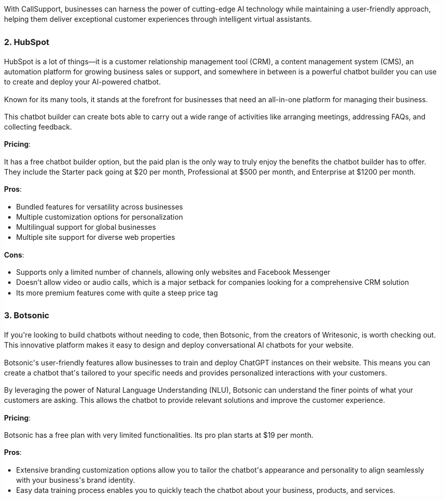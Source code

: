 With CallSupport, businesses can harness the power of cutting-edge AI technology while maintaining a user-friendly approach, helping them deliver exceptional customer experiences through intelligent virtual assistants.

### 2. HubSpot
HubSpot is a lot of things—it is a customer relationship management tool (CRM), a content management system (CMS), an automation platform for growing business sales or support, and somewhere in between is a powerful chatbot builder you can use to create and deploy your AI-powered chatbot.

Known for its many tools, it stands at the forefront for businesses that need an all-in-one platform for managing their business.

This chatbot builder can create bots able to carry out a wide range of activities like arranging meetings, addressing FAQs, and collecting feedback.

**Pricing**:

It has a free chatbot builder option, but the paid plan is the only way to truly enjoy the benefits the chatbot builder has to offer. They include the Starter pack going at $20 per month, Professional at $500 per month, and Enterprise at $1200 per month.

**Pros**:

- Bundled features for versatility across businesses
- Multiple customization options for personalization
- Multilingual support for global businesses
- Multiple site support for diverse web properties

**Cons**:

- Supports only a limited number of channels, allowing only websites and Facebook Messenger
- Doesn’t allow video or audio calls, which is a major setback for companies looking for a comprehensive CRM solution
- Its more premium features come with quite a steep price tag

### 3. Botsonic
If you're looking to build chatbots without needing to code, then Botsonic, from the creators of Writesonic, is worth checking out. This innovative platform makes it easy to design and deploy conversational AI chatbots for your website.

Botsonic's user-friendly features allow businesses to train and deploy ChatGPT instances on their website. This means you can create a chatbot that's tailored to your specific needs and provides personalized interactions with your customers.

By leveraging the power of Natural Language Understanding (NLU), Botsonic can understand the finer points of what your customers are asking. This allows the chatbot to provide relevant solutions and improve the customer experience.

**Pricing**:

Botsonic has a free plan with very limited functionalities. Its pro plan starts at $19 per month.

**Pros**:

- Extensive branding customization options allow you to tailor the chatbot's appearance and personality to align seamlessly with your business's brand identity.
- Easy data training process enables you to quickly teach the chatbot about your business, products, and services.
